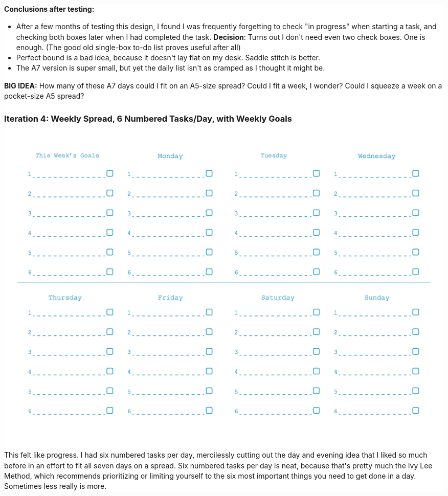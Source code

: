 
**Conclusions after testing:** 

* After a few months of testing this design, I found I was frequently forgetting to check "in progress" when starting a task, and checking both boxes later when I had completed the task. **Decision**: Turns out I don't need even two check boxes. One is enough. (The good old single-box to-do list proves useful after all)
* Perfect bound is a bad idea, because it doesn't lay flat on my desk. Saddle stitch is better.
* The A7 version is super small, but yet the daily list isn't as cramped as I thought it might be.

**BIG IDEA:** How many of these A7 days could I fit on an A5-size spread? Could I fit a week, I wonder? Could I squeeze a week on a pocket-size A5 spread?


### Iteration 4: Weekly Spread, 6 Numbered Tasks/Day, with Weekly Goals

![iteration 4, weekly spread 1](../static/images/bluebird-v5.png)

This felt like progress. I had six numbered tasks per day, mercilessly cutting out the day and evening idea that I liked so much before in an effort to fit all seven days on a spread. Six numbered tasks per day is neat, because that's pretty much the Ivy Lee Method, which recommends prioritizing or limiting yourself to the six most important things you need to get done in a day. Sometimes less really is more. 
